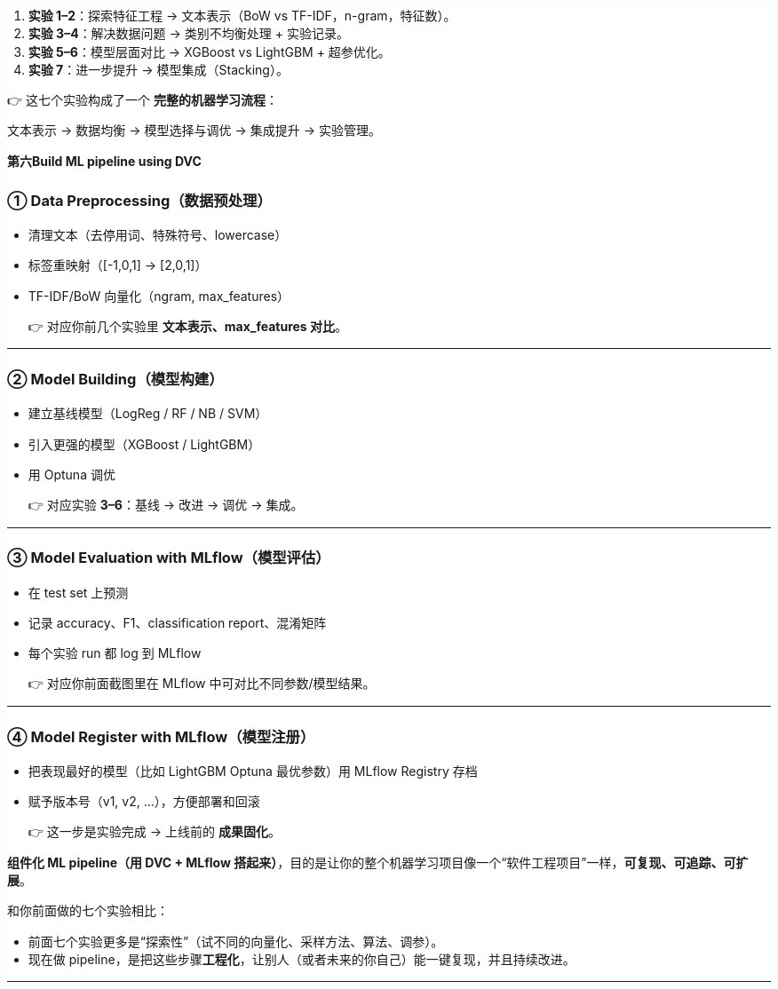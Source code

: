 1. **实验 1–2**：探索特征工程 → 文本表示（BoW vs TF-IDF，n-gram，特征数）。
2. **实验 3–4**：解决数据问题 → 类别不均衡处理 + 实验记录。
3. **实验 5–6**：模型层面对比 → XGBoost vs LightGBM + 超参优化。
4. **实验 7**：进一步提升 → 模型集成（Stacking）。

👉 这七个实验构成了一个 **完整的机器学习流程**：

文本表示 → 数据均衡 → 模型选择与调优 → 集成提升 → 实验管理。

**第六Build ML pipeline using DVC**

### ① Data Preprocessing（数据预处理）

- 清理文本（去停用词、特殊符号、lowercase）
- 标签重映射（[-1,0,1] → [2,0,1]）
- TF-IDF/BoW 向量化（ngram, max_features）
    
    👉 对应你前几个实验里 **文本表示、max_features 对比**。
    

---

### ② Model Building（模型构建）

- 建立基线模型（LogReg / RF / NB / SVM）
- 引入更强的模型（XGBoost / LightGBM）
- 用 Optuna 调优
    
    👉 对应实验 **3–6**：基线 → 改进 → 调优 → 集成。
    

---

### ③ Model Evaluation with MLflow（模型评估）

- 在 test set 上预测
- 记录 accuracy、F1、classification report、混淆矩阵
- 每个实验 run 都 log 到 MLflow
    
    👉 对应你前面截图里在 MLflow 中可对比不同参数/模型结果。
    

---

### ④ Model Register with MLflow（模型注册）

- 把表现最好的模型（比如 LightGBM Optuna 最优参数）用 MLflow Registry 存档
- 赋予版本号（v1, v2, …），方便部署和回滚
    
    👉 这一步是实验完成 → 上线前的 **成果固化**。
    

**组件化 ML pipeline（用 DVC + MLflow 搭起来）**，目的是让你的整个机器学习项目像一个“软件工程项目”一样，**可复现、可追踪、可扩展**。

和你前面做的七个实验相比：

- 前面七个实验更多是“探索性”（试不同的向量化、采样方法、算法、调参）。
- 现在做 pipeline，是把这些步骤**工程化**，让别人（或者未来的你自己）能一键复现，并且持续改进。

---